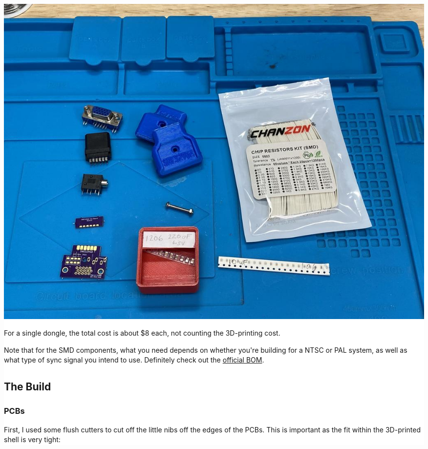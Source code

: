 ![](/assets/images/snes2vga/IMG_4474.jpg)

For a single dongle, the total cost is about $8 each, not counting the 3D-printing cost.

Note that for the SMD components, what you need depends on whether you're building for a NTSC or PAL system, as well as what type of sync signal you intend to use. Definitely check out the [official BOM](https://github.com/jeffqchen/SNES2VGA?tab=readme-ov-file#ntsc-configuration).

## The Build

### PCBs

First, I used some flush cutters to cut off the little nibs off the edges of the PCBs. This is important as the fit within the 3D-printed shell is very tight:
